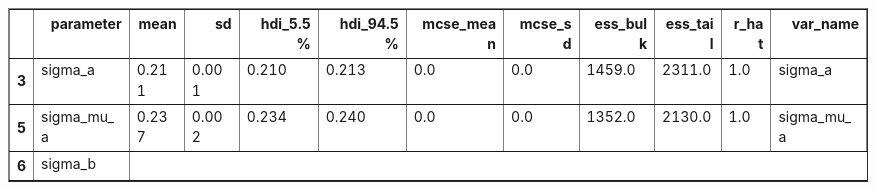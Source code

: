 


<div>
<style scoped>
    .dataframe tbody tr th:only-of-type {
        vertical-align: middle;
    }

    .dataframe tbody tr th {
        vertical-align: top;
    }

    .dataframe thead th {
        text-align: right;
    }
</style>
<table border="1" class="dataframe">
  <thead>
    <tr style="text-align: right;">
      <th></th>
      <th>parameter</th>
      <th>mean</th>
      <th>sd</th>
      <th>hdi_5.5%</th>
      <th>hdi_94.5%</th>
      <th>mcse_mean</th>
      <th>mcse_sd</th>
      <th>ess_bulk</th>
      <th>ess_tail</th>
      <th>r_hat</th>
      <th>var_name</th>
    </tr>
  </thead>
  <tbody>
    <tr>
      <th>3</th>
      <td>sigma_a</td>
      <td>0.211</td>
      <td>0.001</td>
      <td>0.210</td>
      <td>0.213</td>
      <td>0.0</td>
      <td>0.0</td>
      <td>1459.0</td>
      <td>2311.0</td>
      <td>1.0</td>
      <td>sigma_a</td>
    </tr>
    <tr>
      <th>5</th>
      <td>sigma_mu_a</td>
      <td>0.237</td>
      <td>0.002</td>
      <td>0.234</td>
      <td>0.240</td>
      <td>0.0</td>
      <td>0.0</td>
      <td>1352.0</td>
      <td>2130.0</td>
      <td>1.0</td>
      <td>sigma_mu_a</td>
    </tr>
    <tr>
      <th>6</th>
      <td>sigma_b</td>